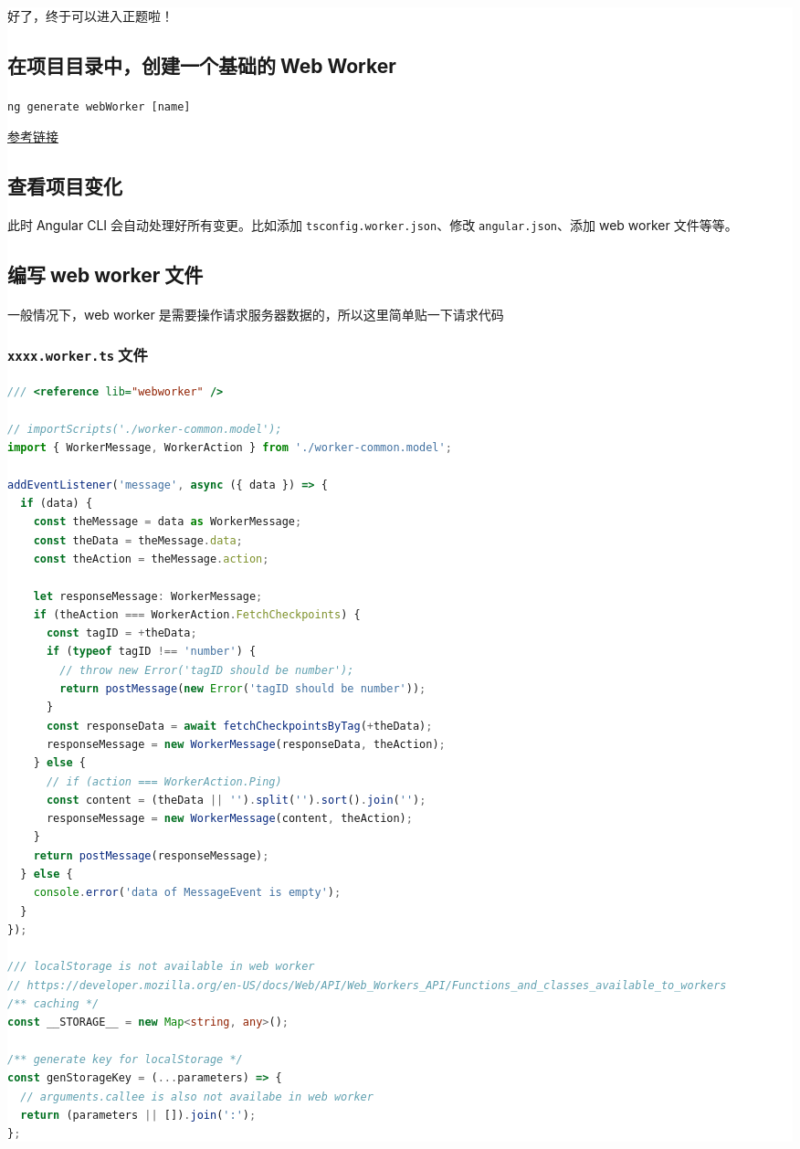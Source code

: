 好了，终于可以进入正题啦！

## 在项目目录中，创建一个基础的 Web Worker

``` shell
ng generate webWorker [name]
```

[参考链接](https://angular.cn/cli/generate#webworker)

## 查看项目变化

此时 Angular CLI 会自动处理好所有变更。比如添加 `tsconfig.worker.json`、修改 `angular.json`、添加 web worker 文件等等。

## 编写 web worker 文件

一般情况下，web worker 是需要操作请求服务器数据的，所以这里简单贴一下请求代码

### `xxxx.worker.ts` 文件

``` TypeScript
/// <reference lib="webworker" />

// importScripts('./worker-common.model');
import { WorkerMessage, WorkerAction } from './worker-common.model';

addEventListener('message', async ({ data }) => {
  if (data) {
    const theMessage = data as WorkerMessage;
    const theData = theMessage.data;
    const theAction = theMessage.action;

    let responseMessage: WorkerMessage;
    if (theAction === WorkerAction.FetchCheckpoints) {
      const tagID = +theData;
      if (typeof tagID !== 'number') {
        // throw new Error('tagID should be number');
        return postMessage(new Error('tagID should be number'));
      }
      const responseData = await fetchCheckpointsByTag(+theData);
      responseMessage = new WorkerMessage(responseData, theAction);
    } else {
      // if (action === WorkerAction.Ping)
      const content = (theData || '').split('').sort().join('');
      responseMessage = new WorkerMessage(content, theAction);
    }
    return postMessage(responseMessage);
  } else {
    console.error('data of MessageEvent is empty');
  }
});

/// localStorage is not available in web worker
// https://developer.mozilla.org/en-US/docs/Web/API/Web_Workers_API/Functions_and_classes_available_to_workers
/** caching */
const __STORAGE__ = new Map<string, any>();

/** generate key for localStorage */
const genStorageKey = (...parameters) => {
  // arguments.callee is also not availabe in web worker
  return (parameters || []).join(':');
};

```